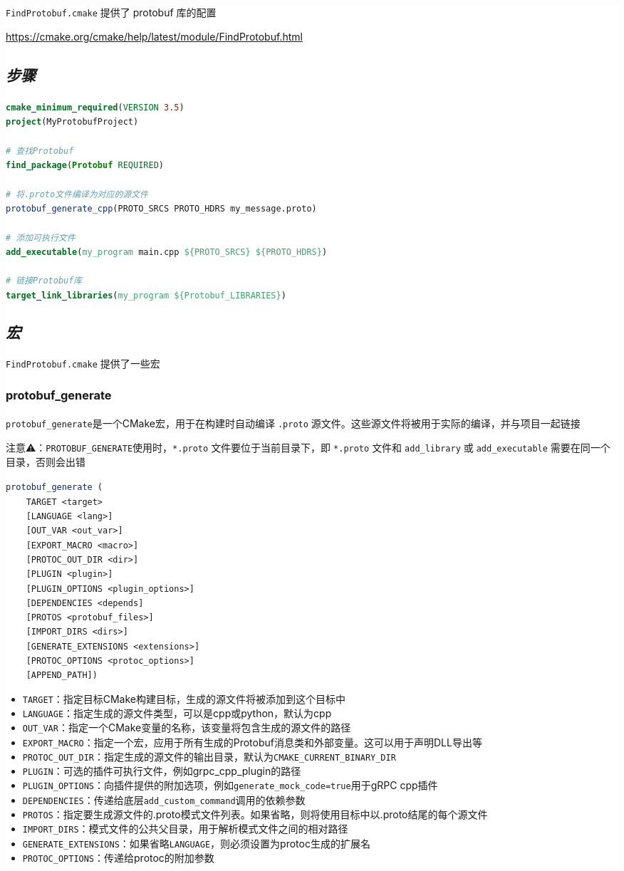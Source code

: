`FindProtobuf.cmake` 提供了 protobuf 库的配置

https://cmake.org/cmake/help/latest/module/FindProtobuf.html

## *步骤*

```cmake
cmake_minimum_required(VERSION 3.5)
project(MyProtobufProject)

# 查找Protobuf
find_package(Protobuf REQUIRED)

# 将.proto文件编译为对应的源文件
protobuf_generate_cpp(PROTO_SRCS PROTO_HDRS my_message.proto)

# 添加可执行文件
add_executable(my_program main.cpp ${PROTO_SRCS} ${PROTO_HDRS})

# 链接Protobuf库
target_link_libraries(my_program ${Protobuf_LIBRARIES})
```

## *宏*

`FindProtobuf.cmake` 提供了一些宏

### protobuf_generate

`protobuf_generate`是一个CMake宏，用于在构建时自动编译 `.proto` 源文件。这些源文件将被用于实际的编译，并与项目一起链接

注意⚠️：`PROTOBUF_GENERATE`使用时，`*.proto` 文件要位于当前目录下，即 `*.proto` 文件和 `add_library` 或 `add_executable` 需要在同一个目录，否则会出错

```cmake
protobuf_generate (
    TARGET <target>
    [LANGUAGE <lang>]
    [OUT_VAR <out_var>]
    [EXPORT_MACRO <macro>]
    [PROTOC_OUT_DIR <dir>]
    [PLUGIN <plugin>]
    [PLUGIN_OPTIONS <plugin_options>]
    [DEPENDENCIES <depends]
    [PROTOS <protobuf_files>]
    [IMPORT_DIRS <dirs>]
    [GENERATE_EXTENSIONS <extensions>]
    [PROTOC_OPTIONS <protoc_options>]
    [APPEND_PATH])
```

* `TARGET`：指定目标CMake构建目标，生成的源文件将被添加到这个目标中
* `LANGUAGE`：指定生成的源文件类型，可以是cpp或python，默认为cpp
* `OUT_VAR`：指定一个CMake变量的名称，该变量将包含生成的源文件的路径
* `EXPORT_MACRO`：指定一个宏，应用于所有生成的Protobuf消息类和外部变量。这可以用于声明DLL导出等
* `PROTOC_OUT_DIR`：指定生成的源文件的输出目录，默认为`CMAKE_CURRENT_BINARY_DIR`
* `PLUGIN`：可选的插件可执行文件，例如grpc_cpp_plugin的路径
* `PLUGIN_OPTIONS`：向插件提供的附加选项，例如`generate_mock_code=true`用于gRPC cpp插件
* `DEPENDENCIES`：传递给底层`add_custom_command`调用的依赖参数
* `PROTOS`：指定要生成源文件的.proto模式文件列表。如果省略，则将使用目标中以.proto结尾的每个源文件
* `IMPORT_DIRS`：模式文件的公共父目录，用于解析模式文件之间的相对路径
* `GENERATE_EXTENSIONS`：如果省略`LANGUAGE`，则必须设置为protoc生成的扩展名
* `PROTOC_OPTIONS`：传递给protoc的附加参数
